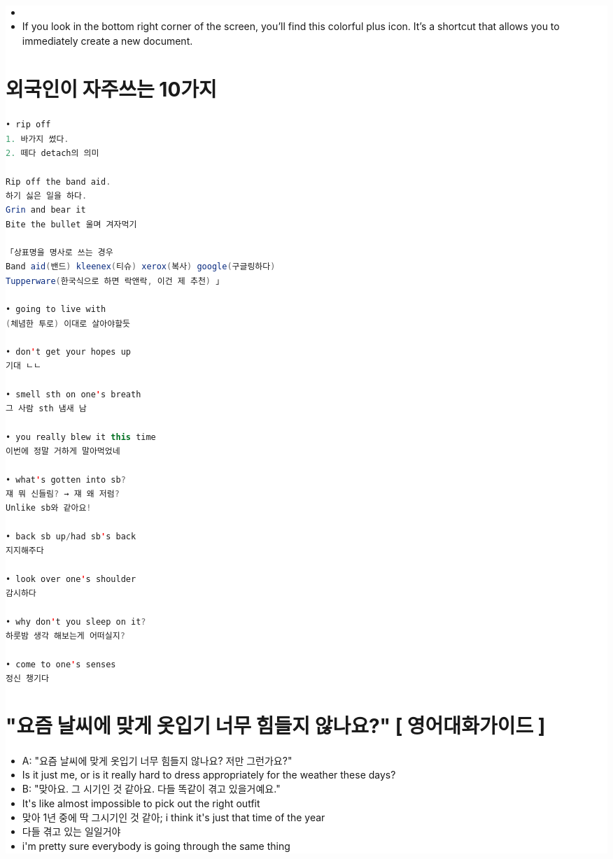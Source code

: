  * 
* If you look in the bottom right corner of the screen, you’ll find this colorful plus icon. It’s a shortcut that allows you to immediately create a new document.


# 외국인이 자주쓰는 10가지
```java
• rip off
1. 바가지 썼다.
2. 떼다 detach의 의미

Rip off the band aid. 
하기 싫은 일을 하다.
Grin and bear it
Bite the bullet 울며 겨자먹기

「상표명을 명사로 쓰는 경우
Band aid(밴드) kleenex(티슈) xerox(복사) google(구글링하다)
Tupperware(한국식으로 하면 락앤락, 이건 제 추천) 」

• going to live with
(체념한 투로) 이대로 살아야할듯

• don't get your hopes up 
기대 ㄴㄴ

• smell sth on one's breath
그 사람 sth 냄새 남

• you really blew it this time
이번에 정말 거하게 말아먹었네

• what's gotten into sb?
쟤 뭐 신들림? → 쟤 왜 저럼?
Unlike sb와 같아요!

• back sb up/had sb's back
지지해주다

• look over one's shoulder
감시하다

• why don't you sleep on it?
하룻밤 생각 해보는게 어떠실지?

• come to one's senses
정신 챙기다

```

# "요즘 날씨에 맞게 옷입기 너무 힘들지 않나요?" [ 영어대화가이드 ]
* A: "요즘 날씨에 맞게 옷입기 너무 힘들지 않나요? 저만 그런가요?"
 * Is it just me, or is it really hard to dress appropriately for the weather these days?
* B: "맞아요. 그 시기인 것 같아요. 다들 똑같이 겪고 있을거예요."
 * It's like almost impossible to pick out the right outfit
* 맞아 1년 중에 딱 그시기인 것 같아; i think it's just that time of the year
* 다들 겪고 있는 일일거야
 * i'm pretty sure everybody is going through the same thing
 
